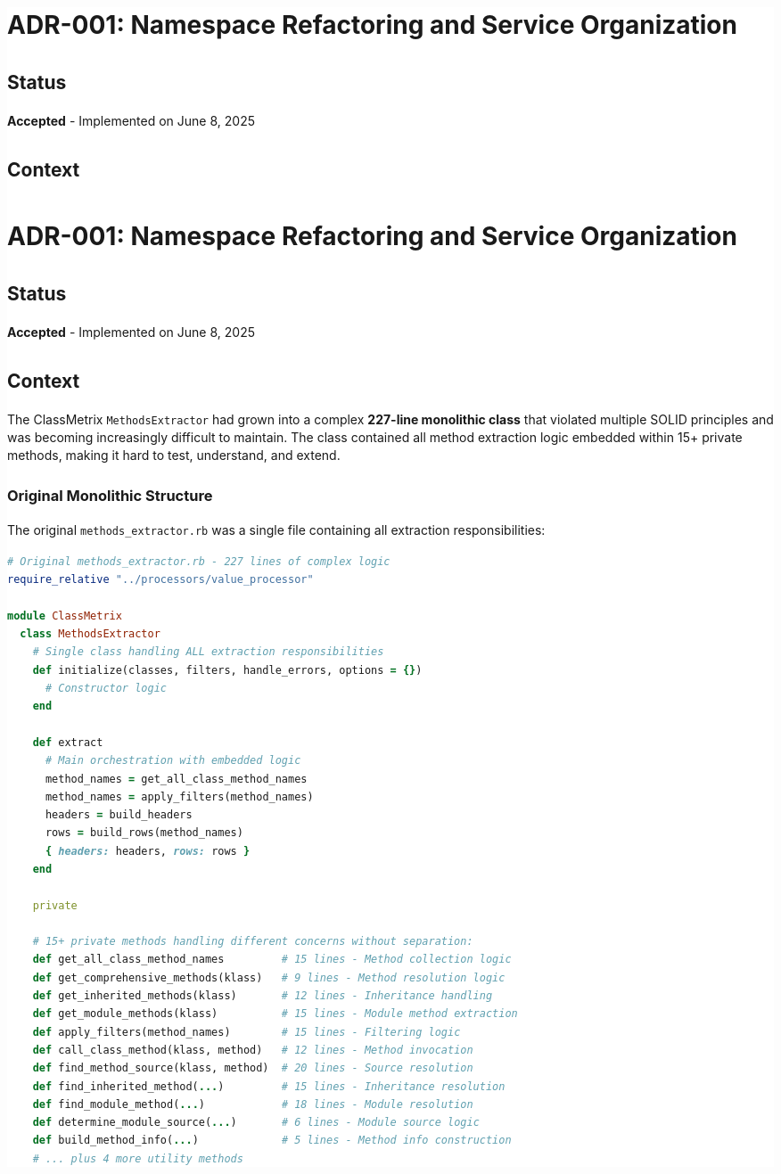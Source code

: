 # ADR-001: Namespace Refactoring and Service Organization

## Status

**Accepted** - Implemented on June 8, 2025

## Context

# ADR-001: Namespace Refactoring and Service Organization

## Status

**Accepted** - Implemented on June 8, 2025

## Context

The ClassMetrix `MethodsExtractor` had grown into a complex **227-line monolithic class** that violated multiple SOLID principles and was becoming increasingly difficult to maintain. The class contained all method extraction logic embedded within 15+ private methods, making it hard to test, understand, and extend.

### Original Monolithic Structure

The original `methods_extractor.rb` was a single file containing all extraction responsibilities:

```ruby
# Original methods_extractor.rb - 227 lines of complex logic
require_relative "../processors/value_processor"

module ClassMetrix
  class MethodsExtractor
    # Single class handling ALL extraction responsibilities
    def initialize(classes, filters, handle_errors, options = {})
      # Constructor logic
    end

    def extract
      # Main orchestration with embedded logic
      method_names = get_all_class_method_names
      method_names = apply_filters(method_names)
      headers = build_headers
      rows = build_rows(method_names)
      { headers: headers, rows: rows }
    end

    private

    # 15+ private methods handling different concerns without separation:
    def get_all_class_method_names         # 15 lines - Method collection logic
    def get_comprehensive_methods(klass)   # 9 lines - Method resolution logic
    def get_inherited_methods(klass)       # 12 lines - Inheritance handling
    def get_module_methods(klass)          # 15 lines - Module method extraction
    def apply_filters(method_names)        # 15 lines - Filtering logic
    def call_class_method(klass, method)   # 12 lines - Method invocation
    def find_method_source(klass, method)  # 20 lines - Source resolution
    def find_inherited_method(...)         # 15 lines - Inheritance resolution
    def find_module_method(...)            # 18 lines - Module resolution
    def determine_module_source(...)       # 6 lines - Module source logic
    def build_method_info(...)             # 5 lines - Method info construction
    # ... plus 4 more utility methods
```
